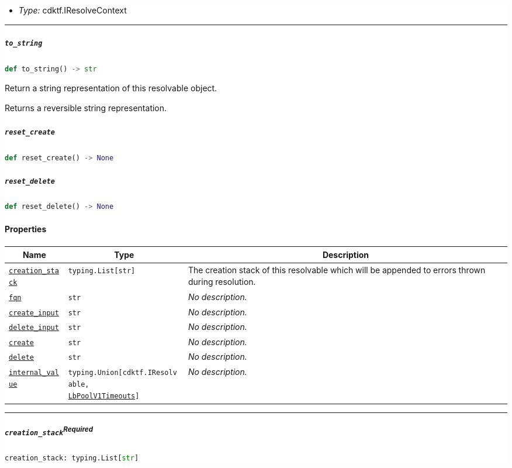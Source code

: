 - *Type:* cdktf.IResolveContext

---

##### `to_string` <a name="to_string" id="@ithings/cdktf-provider-openstack.lbPoolV1.LbPoolV1TimeoutsOutputReference.toString"></a>

```python
def to_string() -> str
```

Return a string representation of this resolvable object.

Returns a reversible string representation.

##### `reset_create` <a name="reset_create" id="@ithings/cdktf-provider-openstack.lbPoolV1.LbPoolV1TimeoutsOutputReference.resetCreate"></a>

```python
def reset_create() -> None
```

##### `reset_delete` <a name="reset_delete" id="@ithings/cdktf-provider-openstack.lbPoolV1.LbPoolV1TimeoutsOutputReference.resetDelete"></a>

```python
def reset_delete() -> None
```


#### Properties <a name="Properties" id="Properties"></a>

| **Name** | **Type** | **Description** |
| --- | --- | --- |
| <code><a href="#@ithings/cdktf-provider-openstack.lbPoolV1.LbPoolV1TimeoutsOutputReference.property.creationStack">creation_stack</a></code> | <code>typing.List[str]</code> | The creation stack of this resolvable which will be appended to errors thrown during resolution. |
| <code><a href="#@ithings/cdktf-provider-openstack.lbPoolV1.LbPoolV1TimeoutsOutputReference.property.fqn">fqn</a></code> | <code>str</code> | *No description.* |
| <code><a href="#@ithings/cdktf-provider-openstack.lbPoolV1.LbPoolV1TimeoutsOutputReference.property.createInput">create_input</a></code> | <code>str</code> | *No description.* |
| <code><a href="#@ithings/cdktf-provider-openstack.lbPoolV1.LbPoolV1TimeoutsOutputReference.property.deleteInput">delete_input</a></code> | <code>str</code> | *No description.* |
| <code><a href="#@ithings/cdktf-provider-openstack.lbPoolV1.LbPoolV1TimeoutsOutputReference.property.create">create</a></code> | <code>str</code> | *No description.* |
| <code><a href="#@ithings/cdktf-provider-openstack.lbPoolV1.LbPoolV1TimeoutsOutputReference.property.delete">delete</a></code> | <code>str</code> | *No description.* |
| <code><a href="#@ithings/cdktf-provider-openstack.lbPoolV1.LbPoolV1TimeoutsOutputReference.property.internalValue">internal_value</a></code> | <code>typing.Union[cdktf.IResolvable, <a href="#@ithings/cdktf-provider-openstack.lbPoolV1.LbPoolV1Timeouts">LbPoolV1Timeouts</a>]</code> | *No description.* |

---

##### `creation_stack`<sup>Required</sup> <a name="creation_stack" id="@ithings/cdktf-provider-openstack.lbPoolV1.LbPoolV1TimeoutsOutputReference.property.creationStack"></a>

```python
creation_stack: typing.List[str]
```
